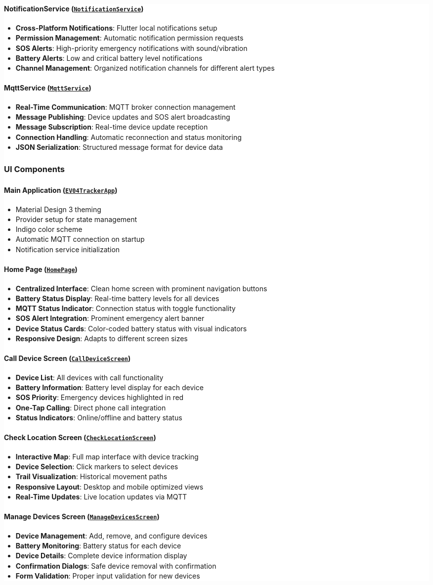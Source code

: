 #### NotificationService ([`NotificationService`](lib/main.dart:153))
- **Cross-Platform Notifications**: Flutter local notifications setup
- **Permission Management**: Automatic notification permission requests
- **SOS Alerts**: High-priority emergency notifications with sound/vibration
- **Battery Alerts**: Low and critical battery level notifications
- **Channel Management**: Organized notification channels for different alert types

#### MqttService ([`MqttService`](lib/main.dart:326))
- **Real-Time Communication**: MQTT broker connection management
- **Message Publishing**: Device updates and SOS alert broadcasting
- **Message Subscription**: Real-time device update reception
- **Connection Handling**: Automatic reconnection and status monitoring
- **JSON Serialization**: Structured message format for device data

### UI Components

#### Main Application ([`EV04TrackerApp`](lib/main.dart:49))
- Material Design 3 theming
- Provider setup for state management
- Indigo color scheme
- Automatic MQTT connection on startup
- Notification service initialization

#### Home Page ([`HomePage`](lib/main.dart:635))
- **Centralized Interface**: Clean home screen with prominent navigation buttons
- **Battery Status Display**: Real-time battery levels for all devices
- **MQTT Status Indicator**: Connection status with toggle functionality
- **SOS Alert Integration**: Prominent emergency alert banner
- **Device Status Cards**: Color-coded battery status with visual indicators
- **Responsive Design**: Adapts to different screen sizes

#### Call Device Screen ([`CallDeviceScreen`](lib/main.dart:1025))
- **Device List**: All devices with call functionality
- **Battery Information**: Battery level display for each device
- **SOS Priority**: Emergency devices highlighted in red
- **One-Tap Calling**: Direct phone call integration
- **Status Indicators**: Online/offline and battery status

#### Check Location Screen ([`CheckLocationScreen`](lib/main.dart:1135))
- **Interactive Map**: Full map interface with device tracking
- **Device Selection**: Click markers to select devices
- **Trail Visualization**: Historical movement paths
- **Responsive Layout**: Desktop and mobile optimized views
- **Real-Time Updates**: Live location updates via MQTT

#### Manage Devices Screen ([`ManageDevicesScreen`](lib/main.dart:1194))
- **Device Management**: Add, remove, and configure devices
- **Battery Monitoring**: Battery status for each device
- **Device Details**: Complete device information display
- **Confirmation Dialogs**: Safe device removal with confirmation
- **Form Validation**: Proper input validation for new devices

